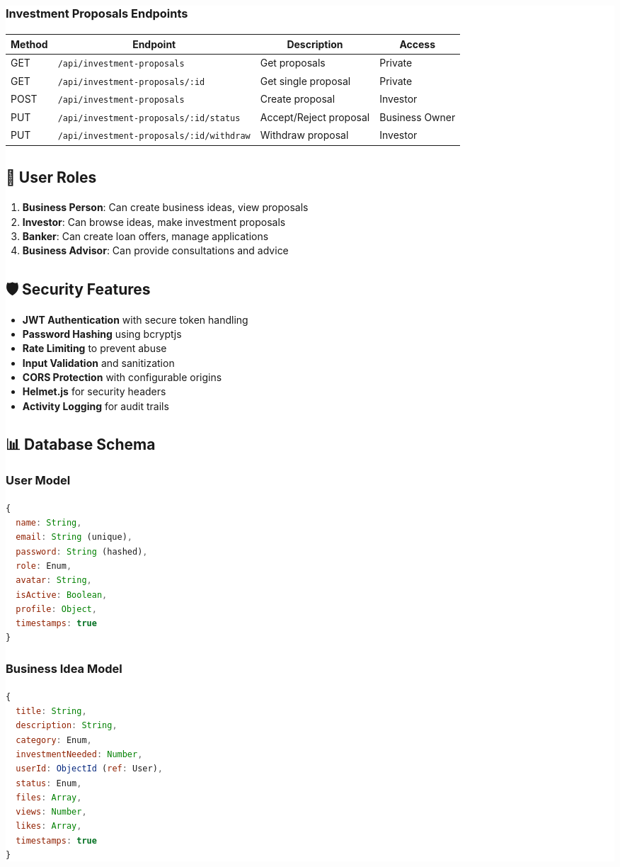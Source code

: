 ### Investment Proposals Endpoints

| Method | Endpoint | Description | Access |
|--------|----------|-------------|---------|
| GET | `/api/investment-proposals` | Get proposals | Private |
| GET | `/api/investment-proposals/:id` | Get single proposal | Private |
| POST | `/api/investment-proposals` | Create proposal | Investor |
| PUT | `/api/investment-proposals/:id/status` | Accept/Reject proposal | Business Owner |
| PUT | `/api/investment-proposals/:id/withdraw` | Withdraw proposal | Investor |

## 🔐 User Roles

1. **Business Person**: Can create business ideas, view proposals
2. **Investor**: Can browse ideas, make investment proposals
3. **Banker**: Can create loan offers, manage applications
4. **Business Advisor**: Can provide consultations and advice

## 🛡️ Security Features

- **JWT Authentication** with secure token handling
- **Password Hashing** using bcryptjs
- **Rate Limiting** to prevent abuse
- **Input Validation** and sanitization
- **CORS Protection** with configurable origins
- **Helmet.js** for security headers
- **Activity Logging** for audit trails

## 📊 Database Schema

### User Model
```javascript
{
  name: String,
  email: String (unique),
  password: String (hashed),
  role: Enum,
  avatar: String,
  isActive: Boolean,
  profile: Object,
  timestamps: true
}
```

### Business Idea Model
```javascript
{
  title: String,
  description: String,
  category: Enum,
  investmentNeeded: Number,
  userId: ObjectId (ref: User),
  status: Enum,
  files: Array,
  views: Number,
  likes: Array,
  timestamps: true
}
```

